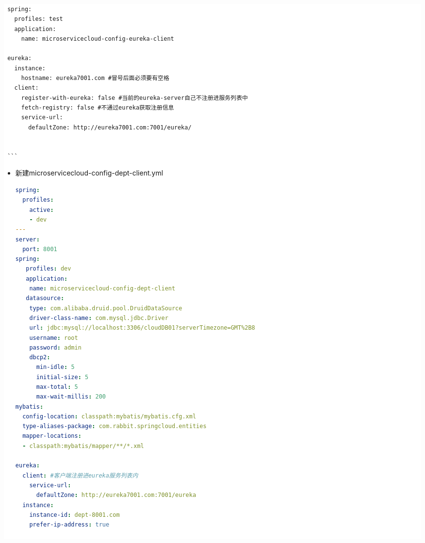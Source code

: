      spring: 
       profiles: test
       application:
         name: microservicecloud-config-eureka-client
         
     eureka: 
       instance: 
         hostname: eureka7001.com #冒号后面必须要有空格
       client: 
         register-with-eureka: false #当前的eureka-server自己不注册进服务列表中
         fetch-registry: false #不通过eureka获取注册信息
         service-url: 
           defaultZone: http://eureka7001.com:7001/eureka/
     
     
     ```

   - 新建microservicecloud-config-dept-client.yml

     ```yml
     spring: 
       profiles:
         active:
         - dev
     --- 
     server:
       port: 8001
     spring: 
        profiles: dev
        application: 
         name: microservicecloud-config-dept-client
        datasource:
         type: com.alibaba.druid.pool.DruidDataSource
         driver-class-name: com.mysql.jdbc.Driver
         url: jdbc:mysql://localhost:3306/cloudDB01?serverTimezone=GMT%2B8
         username: root
         password: admin
         dbcp2:
           min-idle: 5
           initial-size: 5
           max-total: 5
           max-wait-millis: 200 
     mybatis:
       config-location: classpath:mybatis/mybatis.cfg.xml
       type-aliases-package: com.rabbit.springcloud.entities
       mapper-locations:
       - classpath:mybatis/mapper/**/*.xml
      
     eureka: 
       client: #客户端注册进eureka服务列表内
         service-url: 
           defaultZone: http://eureka7001.com:7001/eureka
       instance:
         instance-id: dept-8001.com
         prefer-ip-address: true
      